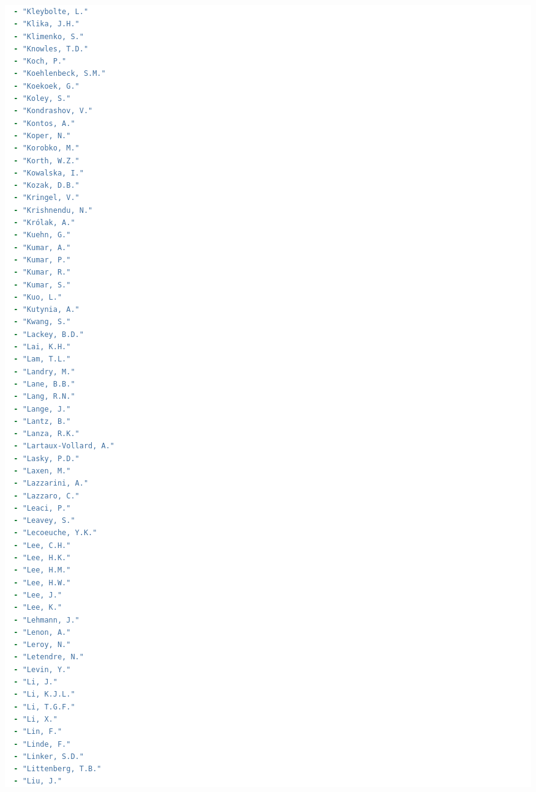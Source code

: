 ```yaml
  - "Kleybolte, L."
  - "Klika, J.H."
  - "Klimenko, S."
  - "Knowles, T.D."
  - "Koch, P."
  - "Koehlenbeck, S.M."
  - "Koekoek, G."
  - "Koley, S."
  - "Kondrashov, V."
  - "Kontos, A."
  - "Koper, N."
  - "Korobko, M."
  - "Korth, W.Z."
  - "Kowalska, I."
  - "Kozak, D.B."
  - "Kringel, V."
  - "Krishnendu, N."
  - "Królak, A."
  - "Kuehn, G."
  - "Kumar, A."
  - "Kumar, P."
  - "Kumar, R."
  - "Kumar, S."
  - "Kuo, L."
  - "Kutynia, A."
  - "Kwang, S."
  - "Lackey, B.D."
  - "Lai, K.H."
  - "Lam, T.L."
  - "Landry, M."
  - "Lane, B.B."
  - "Lang, R.N."
  - "Lange, J."
  - "Lantz, B."
  - "Lanza, R.K."
  - "Lartaux-Vollard, A."
  - "Lasky, P.D."
  - "Laxen, M."
  - "Lazzarini, A."
  - "Lazzaro, C."
  - "Leaci, P."
  - "Leavey, S."
  - "Lecoeuche, Y.K."
  - "Lee, C.H."
  - "Lee, H.K."
  - "Lee, H.M."
  - "Lee, H.W."
  - "Lee, J."
  - "Lee, K."
  - "Lehmann, J."
  - "Lenon, A."
  - "Leroy, N."
  - "Letendre, N."
  - "Levin, Y."
  - "Li, J."
  - "Li, K.J.L."
  - "Li, T.G.F."
  - "Li, X."
  - "Lin, F."
  - "Linde, F."
  - "Linker, S.D."
  - "Littenberg, T.B."
  - "Liu, J."
```
